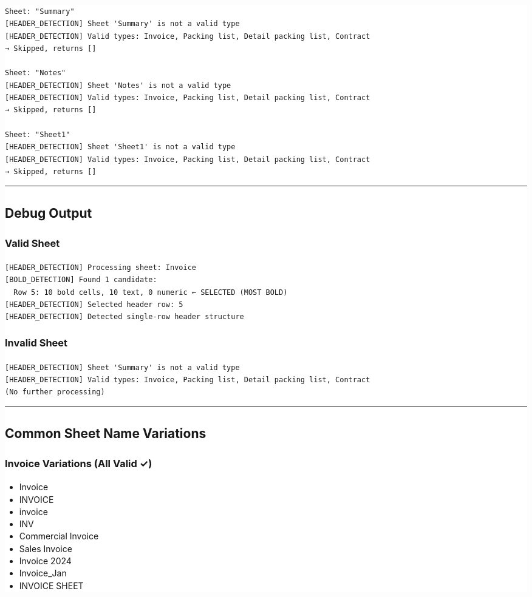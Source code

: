 ```
Sheet: "Summary"
[HEADER_DETECTION] Sheet 'Summary' is not a valid type
[HEADER_DETECTION] Valid types: Invoice, Packing list, Detail packing list, Contract
→ Skipped, returns []

Sheet: "Notes"
[HEADER_DETECTION] Sheet 'Notes' is not a valid type
[HEADER_DETECTION] Valid types: Invoice, Packing list, Detail packing list, Contract
→ Skipped, returns []

Sheet: "Sheet1"
[HEADER_DETECTION] Sheet 'Sheet1' is not a valid type
[HEADER_DETECTION] Valid types: Invoice, Packing list, Detail packing list, Contract
→ Skipped, returns []
```

---

## Debug Output

### Valid Sheet
```
[HEADER_DETECTION] Processing sheet: Invoice
[BOLD_DETECTION] Found 1 candidate:
  Row 5: 10 bold cells, 10 text, 0 numeric ← SELECTED (MOST BOLD)
[HEADER_DETECTION] Selected header row: 5
[HEADER_DETECTION] Detected single-row header structure
```

### Invalid Sheet
```
[HEADER_DETECTION] Sheet 'Summary' is not a valid type
[HEADER_DETECTION] Valid types: Invoice, Packing list, Detail packing list, Contract
(No further processing)
```

---

## Common Sheet Name Variations

### Invoice Variations (All Valid ✓)
- Invoice
- INVOICE
- invoice
- INV
- Commercial Invoice
- Sales Invoice
- Invoice 2024
- Invoice_Jan
- INVOICE SHEET
